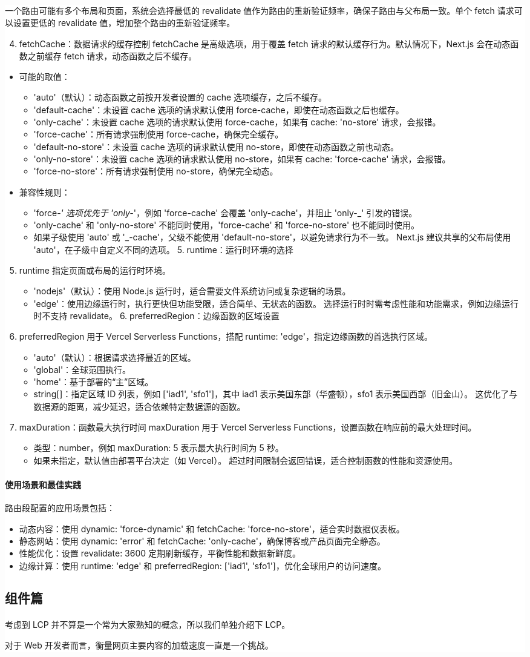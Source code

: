    一个路由可能有多个布局和页面，系统会选择最低的 revalidate 值作为路由的重新验证频率，确保子路由与父布局一致。单个 fetch 请求可以设置更低的 revalidate 值，增加整个路由的重新验证频率。

4. fetchCache：数据请求的缓存控制
   fetchCache 是高级选项，用于覆盖 fetch 请求的默认缓存行为。默认情况下，Next.js 会在动态函数之前缓存 fetch 请求，动态函数之后不缓存。

- 可能的取值：

  - 'auto'（默认）：动态函数之前按开发者设置的 cache 选项缓存，之后不缓存。
  - 'default-cache'：未设置 cache 选项的请求默认使用 force-cache，即使在动态函数之后也缓存。
  - 'only-cache'：未设置 cache 选项的请求默认使用 force-cache，如果有 cache: 'no-store' 请求，会报错。
  - 'force-cache'：所有请求强制使用 force-cache，确保完全缓存。
  - 'default-no-store'：未设置 cache 选项的请求默认使用 no-store，即使在动态函数之前也动态。
  - 'only-no-store'：未设置 cache 选项的请求默认使用 no-store，如果有 cache: 'force-cache' 请求，会报错。
  - 'force-no-store'：所有请求强制使用 no-store，确保完全动态。

- 兼容性规则：
  - 'force-_' 选项优先于 'only-_'，例如 'force-cache' 会覆盖 'only-cache'，并阻止 'only-\_' 引发的错误。
  - 'only-cache' 和 'only-no-store' 不能同时使用，'force-cache' 和 'force-no-store' 也不能同时使用。
  - 如果子级使用 'auto' 或 '\_-cache'，父级不能使用 'default-no-store'，以避免请求行为不一致。
    Next.js 建议共享的父布局使用 'auto'，在子级中自定义不同的选项。 5. runtime：运行时环境的选择

5. runtime 指定页面或布局的运行时环境。

   - 'nodejs'（默认）：使用 Node.js 运行时，适合需要文件系统访问或复杂逻辑的场景。
   - 'edge'：使用边缘运行时，执行更快但功能受限，适合简单、无状态的函数。
     选择运行时时需考虑性能和功能需求，例如边缘运行时不支持 revalidate。 6. preferredRegion：边缘函数的区域设置

6. preferredRegion 用于 Vercel Serverless Functions，搭配 runtime: 'edge'，指定边缘函数的首选执行区域。

   - 'auto'（默认）：根据请求选择最近的区域。
   - 'global'：全球范围执行。
   - 'home'：基于部署的“主”区域。
   - string[]：指定区域 ID 列表，例如 ['iad1', 'sfo1']，其中 iad1 表示美国东部（华盛顿），sfo1 表示美国西部（旧金山）。
     这优化了与数据源的距离，减少延迟，适合依赖特定数据源的函数。

7. maxDuration：函数最大执行时间
   maxDuration 用于 Vercel Serverless Functions，设置函数在响应前的最大处理时间。

   - 类型：number，例如 maxDuration: 5 表示最大执行时间为 5 秒。
   - 如果未指定，默认值由部署平台决定（如 Vercel）。
     超过时间限制会返回错误，适合控制函数的性能和资源使用。

#### 使用场景和最佳实践

路由段配置的应用场景包括：

- 动态内容：使用 dynamic: 'force-dynamic' 和 fetchCache: 'force-no-store'，适合实时数据仪表板。
- 静态网站：使用 dynamic: 'error' 和 fetchCache: 'only-cache'，确保博客或产品页面完全静态。
- 性能优化：设置 revalidate: 3600 定期刷新缓存，平衡性能和数据新鲜度。
- 边缘计算：使用 runtime: 'edge' 和 preferredRegion: ['iad1', 'sfo1']，优化全球用户的访问速度。

## 组件篇

考虑到 LCP 并不算是一个常为大家熟知的概念，所以我们单独介绍下 LCP。

对于 Web 开发者而言，衡量网页主要内容的加载速度一直是一个挑战。
